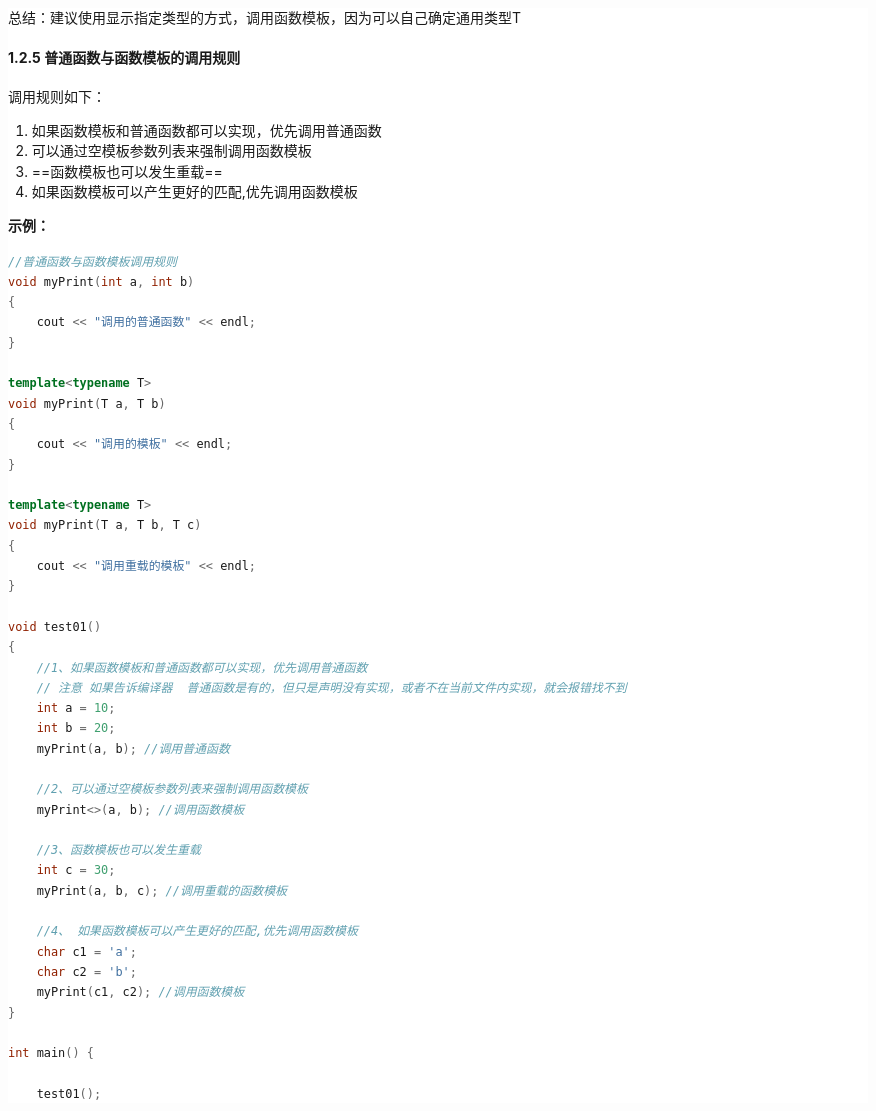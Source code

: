 总结：建议使用显示指定类型的方式，调用函数模板，因为可以自己确定通用类型T











#### 1.2.5 普通函数与函数模板的调用规则



调用规则如下：

1. 如果函数模板和普通函数都可以实现，优先调用普通函数
2. 可以通过空模板参数列表来强制调用函数模板
3. ==函数模板也可以发生重载==
4. 如果函数模板可以产生更好的匹配,优先调用函数模板





**示例：**

```C++
//普通函数与函数模板调用规则
void myPrint(int a, int b)
{
	cout << "调用的普通函数" << endl;
}

template<typename T>
void myPrint(T a, T b) 
{ 
	cout << "调用的模板" << endl;
}

template<typename T>
void myPrint(T a, T b, T c) 
{ 
	cout << "调用重载的模板" << endl; 
}

void test01()
{
	//1、如果函数模板和普通函数都可以实现，优先调用普通函数
	// 注意 如果告诉编译器  普通函数是有的，但只是声明没有实现，或者不在当前文件内实现，就会报错找不到
	int a = 10;
	int b = 20;
	myPrint(a, b); //调用普通函数

	//2、可以通过空模板参数列表来强制调用函数模板
	myPrint<>(a, b); //调用函数模板

	//3、函数模板也可以发生重载
	int c = 30;
	myPrint(a, b, c); //调用重载的函数模板

	//4、 如果函数模板可以产生更好的匹配,优先调用函数模板
	char c1 = 'a';
	char c2 = 'b';
	myPrint(c1, c2); //调用函数模板
}

int main() {

	test01();

```